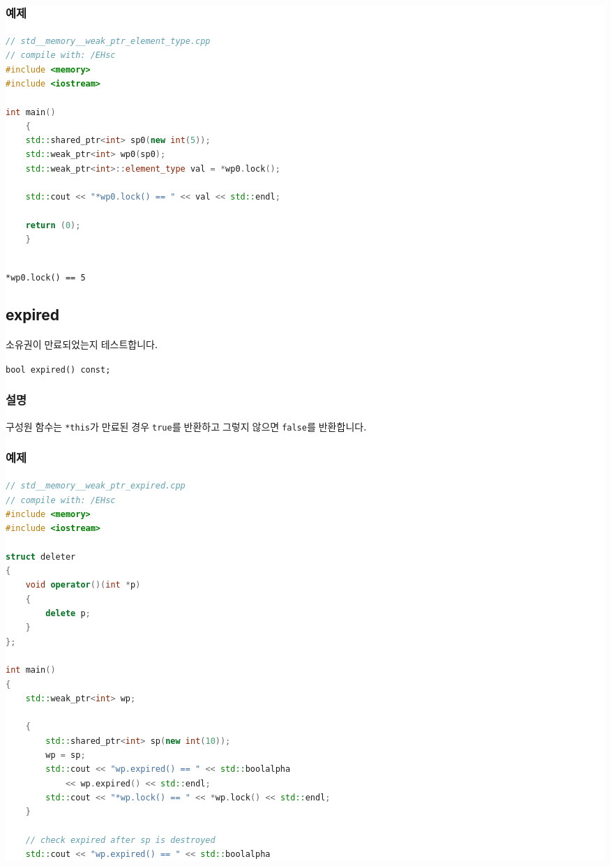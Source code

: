 ### <a name="example"></a>예제  
  
```cpp  
// std__memory__weak_ptr_element_type.cpp   
// compile with: /EHsc   
#include <memory>   
#include <iostream>   
  
int main()   
    {   
    std::shared_ptr<int> sp0(new int(5));   
    std::weak_ptr<int> wp0(sp0);   
    std::weak_ptr<int>::element_type val = *wp0.lock();   
  
    std::cout << "*wp0.lock() == " << val << std::endl;   
  
    return (0);   
    }  
  
```  
  
```Output  
*wp0.lock() == 5  
```  
  
##  <a name="weak_ptr__expired"></a>  expired  
 소유권이 만료되었는지 테스트합니다.  
  
```  
bool expired() const;
```  
  
### <a name="remarks"></a>설명  
 구성원 함수는 `*this`가 만료된 경우 `true`를 반환하고 그렇지 않으면 `false`를 반환합니다.  
  
### <a name="example"></a>예제  
  
```cpp  
// std__memory__weak_ptr_expired.cpp   
// compile with: /EHsc   
#include <memory>   
#include <iostream>   

struct deleter
{
    void operator()(int *p)
    {
        delete p;
    }
};

int main()
{
    std::weak_ptr<int> wp;

    {
        std::shared_ptr<int> sp(new int(10));
        wp = sp;
        std::cout << "wp.expired() == " << std::boolalpha
            << wp.expired() << std::endl;
        std::cout << "*wp.lock() == " << *wp.lock() << std::endl;
    }

    // check expired after sp is destroyed   
    std::cout << "wp.expired() == " << std::boolalpha
```